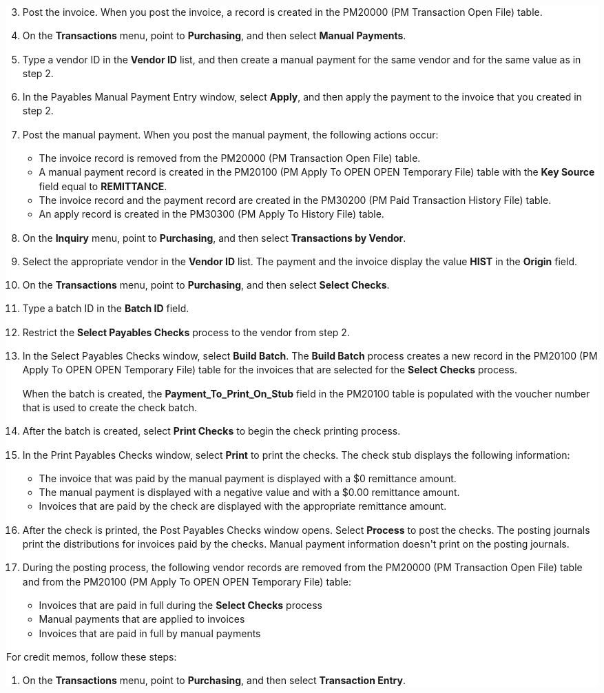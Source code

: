 3. Post the invoice. When you post the invoice, a record is created in the PM20000 (PM Transaction Open File) table.

4. On the **Transactions** menu, point to **Purchasing**, and then select **Manual Payments**.

5. Type a vendor ID in the **Vendor ID** list, and then create a manual payment for the same vendor and for the same value as in step 2.

6. In the Payables Manual Payment Entry window, select **Apply**, and then apply the payment to the invoice that you created in step 2.

7. Post the manual payment. When you post the manual payment, the following actions occur:
   - The invoice record is removed from the PM20000 (PM Transaction Open File) table.
   - A manual payment record is created in the PM20100 (PM Apply To OPEN OPEN Temporary File) table with the **Key Source** field equal to **REMITTANCE**.
   - The invoice record and the payment record are created in the PM30200 (PM Paid Transaction History File) table.
   - An apply record is created in the PM30300 (PM Apply To History File) table.

8. On the **Inquiry** menu, point to **Purchasing**, and then select **Transactions by Vendor**.

9. Select the appropriate vendor in the **Vendor ID** list. The payment and the invoice display the value **HIST** in the **Origin** field.

10. On the **Transactions** menu, point to **Purchasing**, and then select **Select Checks**.

11. Type a batch ID in the **Batch ID** field.
12. Restrict the **Select Payables Checks** process to the vendor from step 2.

13. In the Select Payables Checks window, select **Build Batch**. The **Build Batch** process creates a new record in the PM20100 (PM Apply To OPEN OPEN Temporary File) table for the invoices that are selected for the **Select Checks** process.

    When the batch is created, the **Payment_To_Print_On_Stub** field in the PM20100 table is populated with the voucher number that is used to create the check batch.
14. After the batch is created, select **Print Checks** to begin the check printing process.

15. In the Print Payables Checks window, select **Print** to print the checks. The check stub displays the following information:

    - The invoice that was paid by the manual payment is displayed with a $0 remittance amount.
    - The manual payment is displayed with a negative value and with a $0.00 remittance amount.
    - Invoices that are paid by the check are displayed with the appropriate remittance amount.

16. After the check is printed, the Post Payables Checks window opens. Select **Process** to post the checks. The posting journals print the distributions for invoices paid by the checks. Manual payment information doesn't print on the posting journals.

17. During the posting process, the following vendor records are removed from the PM20000 (PM Transaction Open File) table and from the PM20100 (PM Apply To OPEN OPEN Temporary File) table:

    - Invoices that are paid in full during the **Select Checks** process
    - Manual payments that are applied to invoices
    - Invoices that are paid in full by manual payments

For credit memos, follow these steps:

1. On the **Transactions** menu, point to **Purchasing**, and then select **Transaction Entry**.
